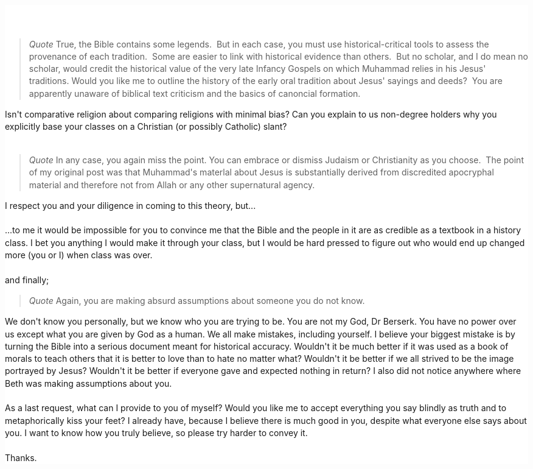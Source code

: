 <br>
<br>
<blockquote class="bbc_standard_quote">
 <cite>
  Quote
 </cite>
 True, the Bible contains some legends.  But in each case, you must use historical-critical tools to assess the provenance of each tradition.  Some are easier to link with historical evidence than others.  But no scholar, and I do mean no scholar, would credit the historical value of the very late Infancy Gospels on which Muhammad relies in his Jesus' traditions. Would you like me to outline the history of the early oral tradition about Jesus' sayings and deeds?  You are apparently unaware of biblical text criticism and the basics of canoncial formation.
</blockquote>
Isn't comparative religion about comparing religions with minimal bias? Can you explain to us non-degree holders why you explicitly base your classes on a Christian (or possibly Catholic) slant?
<br>
<br>
<blockquote class="bbc_standard_quote">
 <cite>
  Quote
 </cite>
 In any case, you again miss the point. You can embrace or dismiss Judaism or Christianity as you choose.  The point of my original post was that Muhammad's materlal about Jesus is substantially derived from discredited apocryphal material and therefore not from Allah or any other supernatural agency.
</blockquote>
I respect you and your diligence in coming to this theory, but...
<br>
<br>
...to me it would be impossible for you to convince me that the Bible and the people in it are as credible as a textbook in a history class. I bet you anything I would make it through your class, but I would be hard pressed to figure out who would end up changed more (you or I) when class was over.
<br>
<br>
and finally;
<br>
<blockquote class="bbc_standard_quote">
 <cite>
  Quote
 </cite>
 Again, you are making absurd assumptions about someone you do not know.
</blockquote>
We don't know you personally, but we know who you are trying to be. You are not my God, Dr Berserk. You have no power over us except what you are given by God as a human. We all make mistakes, including yourself. I believe your biggest mistake is by turning the Bible into a serious document meant for historical accuracy. Wouldn't it be much better if it was used as a book of morals to teach others that it is better to love than to hate no matter what? Wouldn't it be better if we all strived to be the image portrayed by Jesus? Wouldn't it be better if everyone gave and expected nothing in return? I also did not notice anywhere where Beth was making assumptions about you.
<br>
<br>
As a last request, what can I provide to you of myself? Would you like me to accept everything you say blindly as truth and to metaphorically kiss your feet? I already have, because I believe there is much good in you, despite what everyone else says about you. I want to know how you truly believe, so please try harder to convey it.
<br>
<br>
Thanks.
</section>
